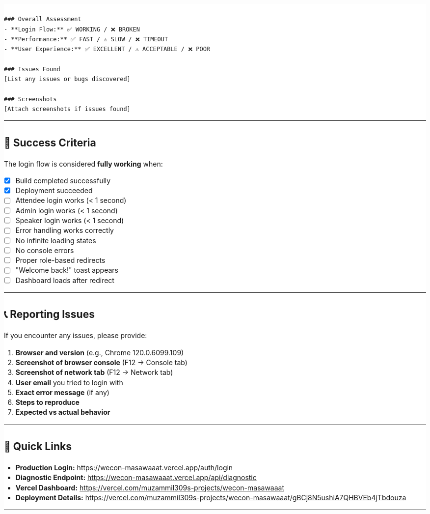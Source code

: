 ```

### Overall Assessment
- **Login Flow:** ✅ WORKING / ❌ BROKEN
- **Performance:** ✅ FAST / ⚠️ SLOW / ❌ TIMEOUT
- **User Experience:** ✅ EXCELLENT / ⚠️ ACCEPTABLE / ❌ POOR

### Issues Found
[List any issues or bugs discovered]

### Screenshots
[Attach screenshots if issues found]
```

---

## 🎯 Success Criteria

The login flow is considered **fully working** when:

- [x] Build completed successfully
- [x] Deployment succeeded
- [ ] Attendee login works (< 1 second)
- [ ] Admin login works (< 1 second)
- [ ] Speaker login works (< 1 second)
- [ ] Error handling works correctly
- [ ] No infinite loading states
- [ ] No console errors
- [ ] Proper role-based redirects
- [ ] "Welcome back!" toast appears
- [ ] Dashboard loads after redirect

---

## 📞 Reporting Issues

If you encounter any issues, please provide:

1. **Browser and version** (e.g., Chrome 120.0.6099.109)
2. **Screenshot of browser console** (F12 → Console tab)
3. **Screenshot of network tab** (F12 → Network tab)
4. **User email** you tried to login with
5. **Exact error message** (if any)
6. **Steps to reproduce**
7. **Expected vs actual behavior**

---

## 🔗 Quick Links

- **Production Login:** https://wecon-masawaaat.vercel.app/auth/login
- **Diagnostic Endpoint:** https://wecon-masawaaat.vercel.app/api/diagnostic
- **Vercel Dashboard:** https://vercel.com/muzammil309s-projects/wecon-masawaaat
- **Deployment Details:** https://vercel.com/muzammil309s-projects/wecon-masawaaat/gBCj8N5ushiA7QHBVEb4jTbdouza

---